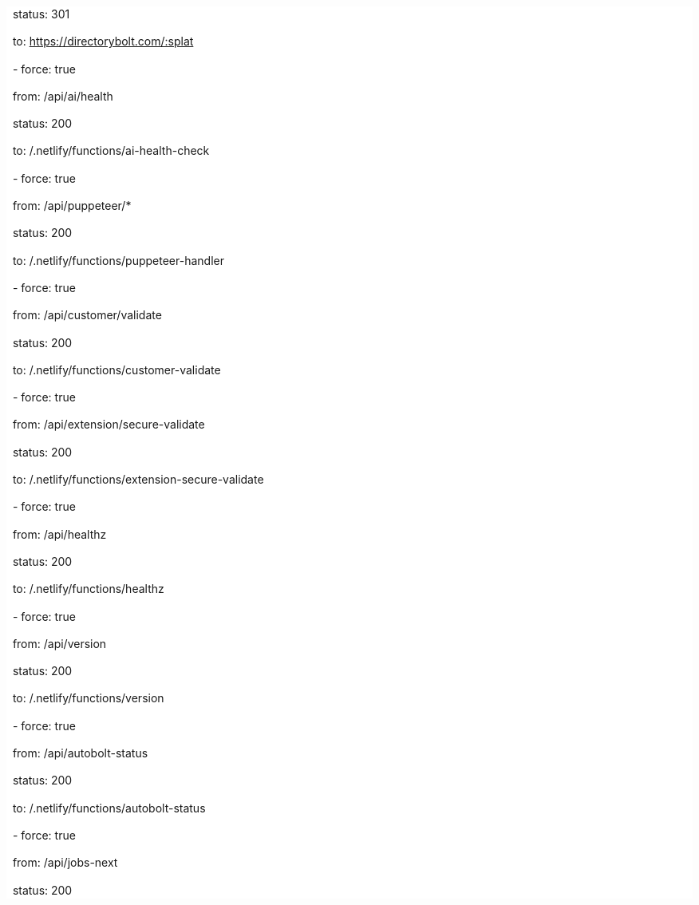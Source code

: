 &nbsp;     status: 301

&nbsp;     to: https://directorybolt.com/:splat

&nbsp;   - force: true

&nbsp;     from: /api/ai/health

&nbsp;     status: 200

&nbsp;     to: /.netlify/functions/ai-health-check

&nbsp;   - force: true

&nbsp;     from: /api/puppeteer/\*

&nbsp;     status: 200

&nbsp;     to: /.netlify/functions/puppeteer-handler

&nbsp;   - force: true

&nbsp;     from: /api/customer/validate

&nbsp;     status: 200

&nbsp;     to: /.netlify/functions/customer-validate

&nbsp;   - force: true

&nbsp;     from: /api/extension/secure-validate

&nbsp;     status: 200

&nbsp;     to: /.netlify/functions/extension-secure-validate

&nbsp;   - force: true

&nbsp;     from: /api/healthz

&nbsp;     status: 200

&nbsp;     to: /.netlify/functions/healthz

&nbsp;   - force: true

&nbsp;     from: /api/version

&nbsp;     status: 200

&nbsp;     to: /.netlify/functions/version

&nbsp;   - force: true

&nbsp;     from: /api/autobolt-status

&nbsp;     status: 200

&nbsp;     to: /.netlify/functions/autobolt-status

&nbsp;   - force: true

&nbsp;     from: /api/jobs-next

&nbsp;     status: 200

